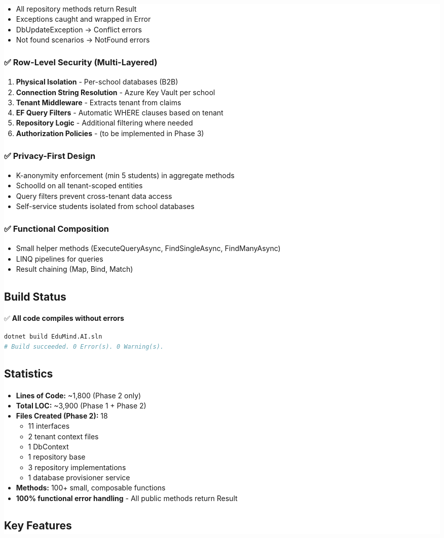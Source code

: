 - All repository methods return Result<T>
- Exceptions caught and wrapped in Error
- DbUpdateException → Conflict errors
- Not found scenarios → NotFound errors

### ✅ Row-Level Security (Multi-Layered)

1. **Physical Isolation** - Per-school databases (B2B)
2. **Connection String Resolution** - Azure Key Vault per school
3. **Tenant Middleware** - Extracts tenant from claims
4. **EF Query Filters** - Automatic WHERE clauses based on tenant
5. **Repository Logic** - Additional filtering where needed
6. **Authorization Policies** - (to be implemented in Phase 3)

### ✅ Privacy-First Design

- K-anonymity enforcement (min 5 students) in aggregate methods
- SchoolId on all tenant-scoped entities
- Query filters prevent cross-tenant data access
- Self-service students isolated from school databases

### ✅ Functional Composition

- Small helper methods (ExecuteQueryAsync, FindSingleAsync, FindManyAsync)
- LINQ pipelines for queries
- Result<T> chaining (Map, Bind, Match)

## Build Status

✅ **All code compiles without errors**

```bash
dotnet build EduMind.AI.sln
# Build succeeded. 0 Error(s). 0 Warning(s).
```

## Statistics

- **Lines of Code:** ~1,800 (Phase 2 only)
- **Total LOC:** ~3,900 (Phase 1 + Phase 2)
- **Files Created (Phase 2):** 18
  - 11 interfaces
  - 2 tenant context files
  - 1 DbContext
  - 1 repository base
  - 3 repository implementations
  - 1 database provisioner service
- **Methods:** 100+ small, composable functions
- **100% functional error handling** - All public methods return Result<T>

## Key Features
